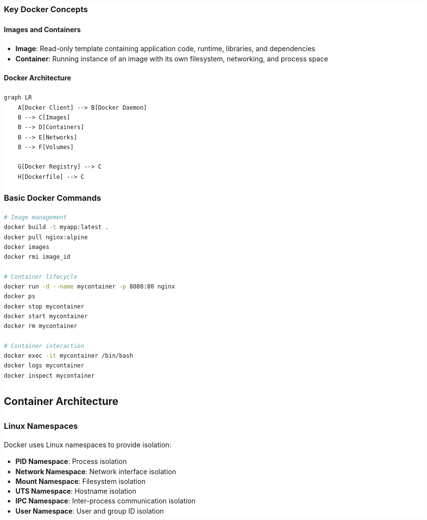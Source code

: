 ### Key Docker Concepts

#### Images and Containers
- **Image**: Read-only template containing application code, runtime, libraries, and dependencies
- **Container**: Running instance of an image with its own filesystem, networking, and process space

#### Docker Architecture
```mermaid
graph LR
    A[Docker Client] --> B[Docker Daemon]
    B --> C[Images]
    B --> D[Containers]
    B --> E[Networks]
    B --> F[Volumes]
    
    G[Docker Registry] --> C
    H[Dockerfile] --> C
```

### Basic Docker Commands

```bash
# Image management
docker build -t myapp:latest .
docker pull nginx:alpine
docker images
docker rmi image_id

# Container lifecycle
docker run -d --name mycontainer -p 8080:80 nginx
docker ps
docker stop mycontainer
docker start mycontainer
docker rm mycontainer

# Container interaction
docker exec -it mycontainer /bin/bash
docker logs mycontainer
docker inspect mycontainer
```

## Container Architecture

### Linux Namespaces

Docker uses Linux namespaces to provide isolation:

- **PID Namespace**: Process isolation
- **Network Namespace**: Network interface isolation
- **Mount Namespace**: Filesystem isolation
- **UTS Namespace**: Hostname isolation
- **IPC Namespace**: Inter-process communication isolation
- **User Namespace**: User and group ID isolation
